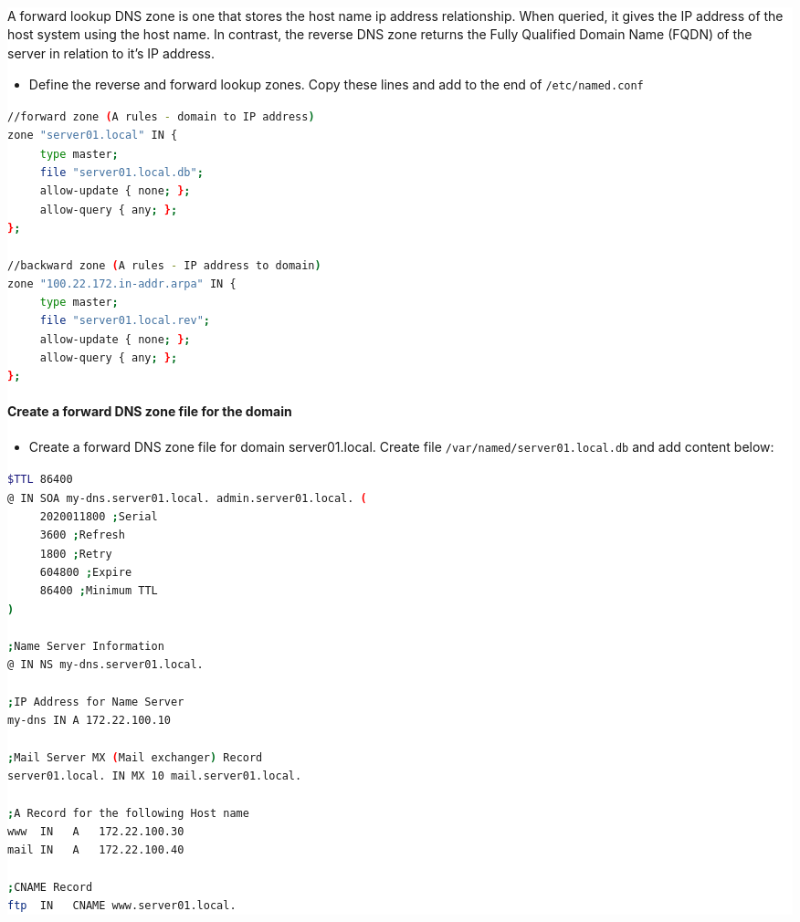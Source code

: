 A forward lookup DNS zone is one that stores the host name ip address relationship. When queried, it gives the IP address of the host system using the host name. In contrast, the reverse DNS zone returns the Fully Qualified Domain Name (FQDN) of the server in relation to it’s IP address.

- Define the reverse and forward lookup zones. Copy these lines and add to the end of `/etc/named.conf`

```bash
//forward zone (A rules - domain to IP address)
zone "server01.local" IN {
     type master;
     file "server01.local.db";
     allow-update { none; };
     allow-query { any; };
};

//backward zone (A rules - IP address to domain)
zone "100.22.172.in-addr.arpa" IN {
     type master;
     file "server01.local.rev";
     allow-update { none; };
     allow-query { any; };
};
```

#### Create a forward DNS zone file for the domain

- Create a forward DNS zone file for domain server01.local. Create file `/var/named/server01.local.db` and add content below:

```bash
$TTL 86400
@ IN SOA my-dns.server01.local. admin.server01.local. (
     2020011800 ;Serial
     3600 ;Refresh
     1800 ;Retry
     604800 ;Expire
     86400 ;Minimum TTL
)

;Name Server Information
@ IN NS my-dns.server01.local.

;IP Address for Name Server
my-dns IN A 172.22.100.10

;Mail Server MX (Mail exchanger) Record
server01.local. IN MX 10 mail.server01.local.

;A Record for the following Host name
www  IN   A   172.22.100.30
mail IN   A   172.22.100.40

;CNAME Record
ftp  IN   CNAME www.server01.local.
```
